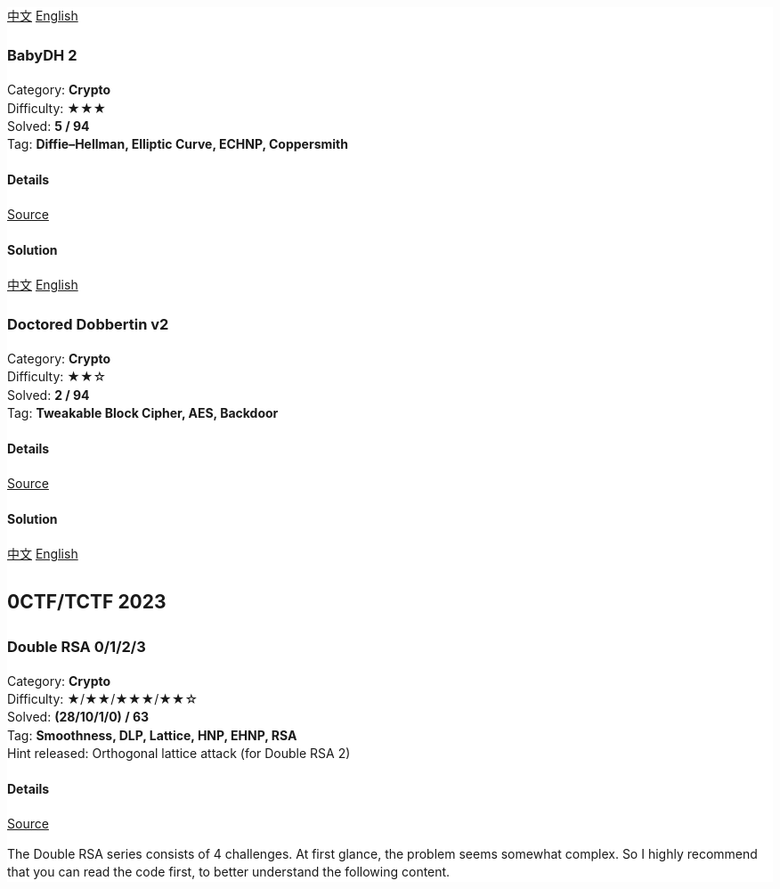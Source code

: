 [中文](AliyunCTF-2024/BabyDH-1/writeup.pdf)
[English](AliyunCTF-2024/BabyDH-1/writeup_EN.pdf)

<a id="BabyDH-2"></a>
### BabyDH 2
Category: **Crypto**  
Difficulty: ★★★   
Solved: **5 / 94**  
Tag: **Diffie–Hellman, Elliptic Curve, ECHNP, Coppersmith**  

#### Details

[Source](AliyunCTF-2024/BabyDH-2/)

#### Solution

[中文](AliyunCTF-2024/BabyDH-2/writeup.pdf)
[English](AliyunCTF-2024/BabyDH-2/writeup_EN.pdf)

<a id="Doctored-Dobbertin-v2"></a>
### Doctored Dobbertin v2
Category: **Crypto**  
Difficulty: ★★☆   
Solved: **2 / 94**  
Tag: **Tweakable Block Cipher, AES, Backdoor**  

#### Details

[Source](AliyunCTF-2024/Doctored-Dobbertin-v2/)

#### Solution

[中文](AliyunCTF-2024/Doctored-Dobbertin-v2/writeup.pdf)
[English](AliyunCTF-2024/Doctored-Dobbertin-v2/writeup_EN.pdf)

<a id="0CTF/TCTF-2023"></a>

## 0CTF/TCTF 2023

<a id="Double-RSA"></a>
### Double RSA 0/1/2/3
Category: **Crypto**  
Difficulty: ★/★★/★★★/★★☆  
Solved: **(28/10/1/0) / 63**  
Tag: **Smoothness, DLP, Lattice, HNP, EHNP, RSA**  
Hint released: Orthogonal lattice attack (for Double RSA 2)

#### Details

[Source](0CTF-TCTF-2023/Double-RSA/)

The Double RSA series consists of 4 challenges. At first glance, the problem seems somewhat complex. So I highly recommend that you can read the code first, to better understand the following content.
